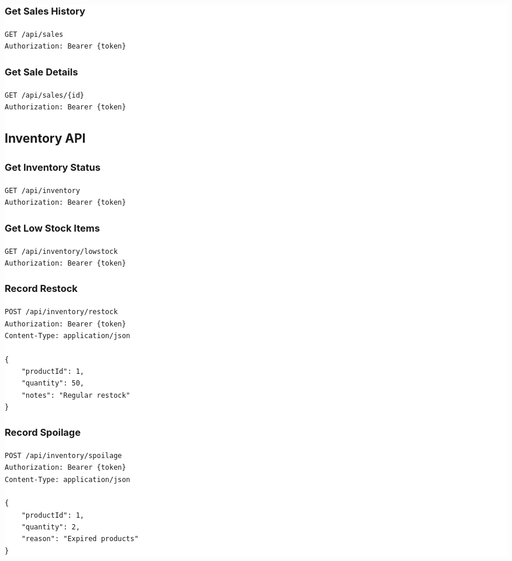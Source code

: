 ### Get Sales History
```http
GET /api/sales
Authorization: Bearer {token}
```

### Get Sale Details
```http
GET /api/sales/{id}
Authorization: Bearer {token}
```

## Inventory API

### Get Inventory Status
```http
GET /api/inventory
Authorization: Bearer {token}
```

### Get Low Stock Items
```http
GET /api/inventory/lowstock
Authorization: Bearer {token}
```

### Record Restock
```http
POST /api/inventory/restock
Authorization: Bearer {token}
Content-Type: application/json

{
    "productId": 1,
    "quantity": 50,
    "notes": "Regular restock"
}
```

### Record Spoilage
```http
POST /api/inventory/spoilage
Authorization: Bearer {token}
Content-Type: application/json

{
    "productId": 1,
    "quantity": 2,
    "reason": "Expired products"
}
```
